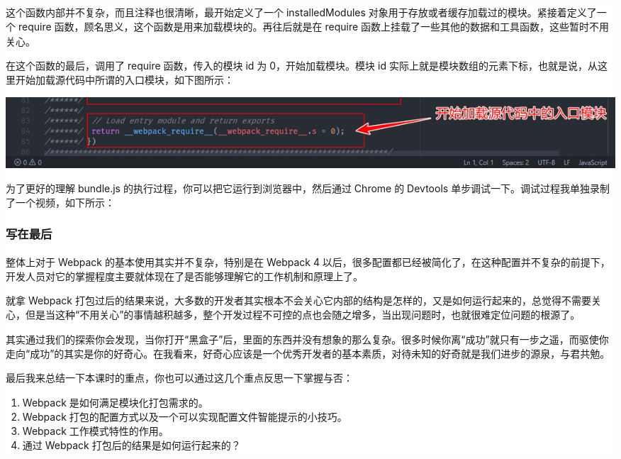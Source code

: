 这个函数内部并不复杂，而且注释也很清晰，最开始定义了一个 installedModules 对象用于存放或者缓存加载过的模块。紧接着定义了一个 require 函数，顾名思义，这个函数是用来加载模块的。再往后就是在 require 函数上挂载了一些其他的数据和工具函数，这些暂时不用关心。

在这个函数的最后，调用了 require 函数，传入的模块 id 为 0，开始加载模块。模块 id 实际上就是模块数组的元素下标，也就是说，从这里开始加载源代码中所谓的入口模块，如下图所示：

![从这里开始加载源代码中所谓的入口模块](image-7.png)

为了更好的理解 bundle.js 的执行过程，你可以把它运行到浏览器中，然后通过 Chrome 的 Devtools 单步调试一下。调试过程我单独录制了一个视频，如下所示：

<iframe src="//player.bilibili.com/player.html?aid=712514148&bvid=BV1uD4y197fc&cid=247327768&page=1" width="800" height="500" scrolling="no" border="0" frameborder="no" framespacing="0" allowfullscreen="true"></iframe>

### 写在最后

整体上对于 Webpack 的基本使用其实并不复杂，特别是在 Webpack 4 以后，很多配置都已经被简化了，在这种配置并不复杂的前提下，开发人员对它的掌握程度主要就体现在了是否能够理解它的工作机制和原理上了。

就拿 Webpack 打包过后的结果来说，大多数的开发者其实根本不会关心它内部的结构是怎样的，又是如何运行起来的，总觉得不需要关心，但是当这种“不用关心”的事情越积越多，整个开发过程不可控的点也会随之增多，当出现问题时，也就很难定位问题的根源了。

其实通过我们的探索你会发现，当你打开“黑盒子”后，里面的东西并没有想象的那么复杂。很多时候你离“成功”就只有一步之遥，而驱使你走向“成功”的其实是你的好奇心。在我看来，好奇心应该是一个优秀开发者的基本素质，对待未知的好奇就是我们进步的源泉，与君共勉。

最后我来总结一下本课时的重点，你也可以通过这几个重点反思一下掌握与否：

1. Webpack 是如何满足模块化打包需求的。
2. Webpack 打包的配置方式以及一个可以实现配置文件智能提示的小技巧。
3. Webpack 工作模式特性的作用。
4. 通过 Webpack 打包后的结果是如何运行起来的？
